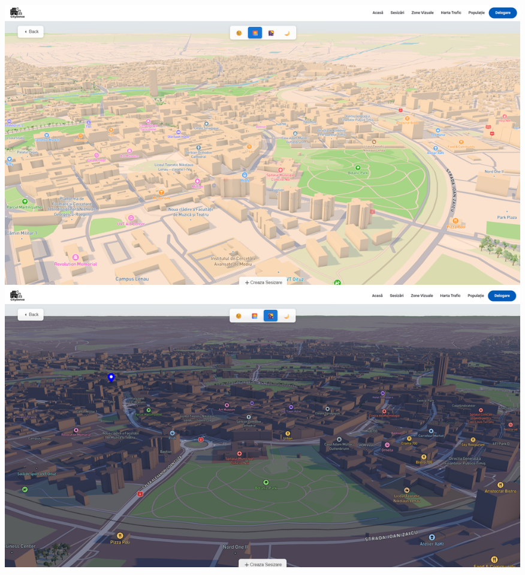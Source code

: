 ![](https://raw.githubusercontent.com/Emanuel181/HackTm/main/1.png)
![](https://raw.githubusercontent.com/Emanuel181/HackTm/main/2.png)